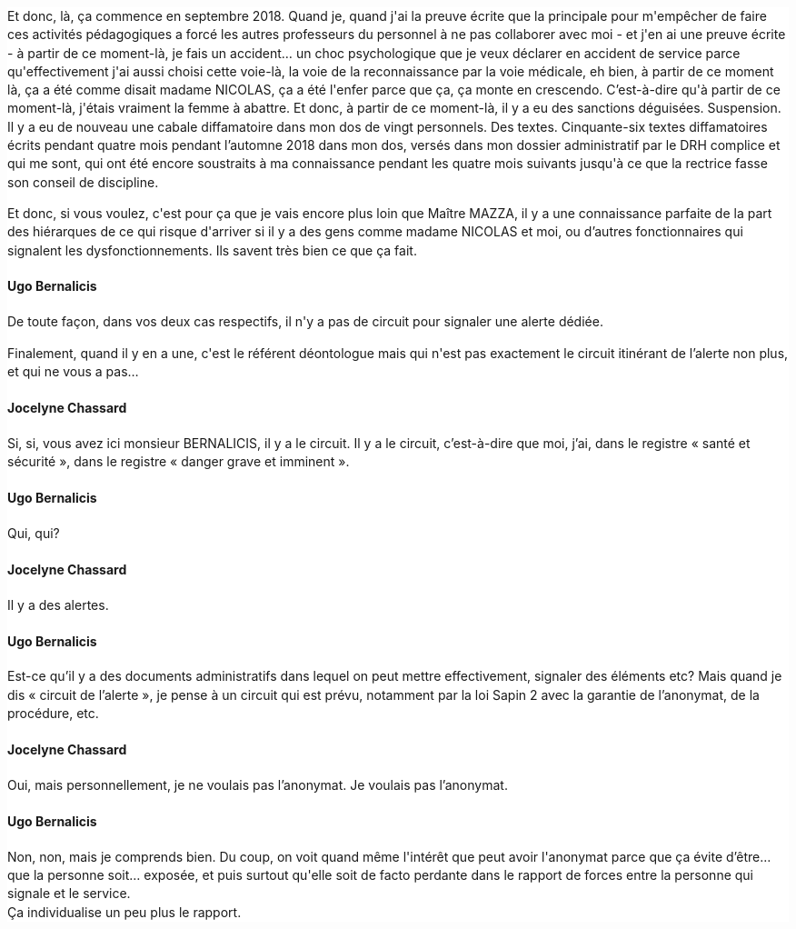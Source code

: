 Et donc, là, ça commence en septembre 2018. Quand je, quand j'ai la preuve écrite que la principale pour m'empêcher de faire ces activités pédagogiques a forcé les autres professeurs du personnel à ne pas collaborer avec moi -  et j'en ai une preuve écrite - à partir de ce moment-là, je fais un accident… un choc psychologique que je veux déclarer en accident de service parce qu'effectivement j'ai aussi choisi cette voie-là, la voie de la reconnaissance par la voie médicale, eh bien, à partir de ce moment là, ça a été comme disait madame NICOLAS, ça a été l'enfer parce que ça, ça monte en crescendo. C’est-à-dire qu'à partir de ce moment-là, j'étais vraiment la femme à abattre. Et donc, à partir de ce moment-là, il y a eu des sanctions déguisées. Suspension. Il y a eu de nouveau une cabale diffamatoire dans mon dos de vingt personnels. Des textes. Cinquante-six textes diffamatoires écrits pendant quatre mois pendant l’automne 2018 dans mon dos, versés dans mon dossier administratif par le DRH complice et qui me sont, qui ont été encore soustraits à ma connaissance pendant les quatre mois suivants jusqu'à ce que la rectrice fasse son conseil de discipline. 

Et donc, si vous voulez, c'est pour ça que je vais encore plus loin que Maître MAZZA,  il y a une connaissance parfaite de la part des hiérarques de ce qui risque d'arriver si il y a des gens comme madame NICOLAS et moi, ou d’autres fonctionnaires qui signalent les dysfonctionnements. Ils savent très bien ce que ça fait.


#### Ugo Bernalicis ####  
De toute façon, dans vos deux cas respectifs, il n'y a pas de circuit pour signaler une alerte dédiée.

Finalement, quand il y en a une, c'est le référent déontologue mais qui n'est pas exactement le circuit itinérant de l’alerte non plus, et qui ne vous a pas…


#### Jocelyne Chassard #### 
Si, si,  vous avez ici monsieur BERNALICIS, il y a le circuit. Il y a le circuit, c’est-à-dire que moi, j’ai, dans le registre « santé et sécurité », dans le registre « danger grave et imminent ».


#### Ugo Bernalicis ####  
Qui, qui?  


#### Jocelyne Chassard #### 
Il y a des alertes.


#### Ugo Bernalicis ####
Est-ce qu’il y a des documents administratifs dans lequel on peut mettre effectivement, signaler des éléments etc? Mais quand je dis « circuit de l’alerte », je pense à un circuit qui est prévu, notamment par la loi Sapin 2 avec la garantie de l’anonymat, de la procédure, etc.


#### Jocelyne Chassard #### 
Oui, mais personnellement, je ne voulais pas l’anonymat. Je voulais pas l’anonymat.


#### Ugo Bernalicis #### 
Non, non, mais je comprends bien. Du coup, on voit quand même l'intérêt que peut avoir l'anonymat parce que ça évite d’être…  que la personne soit… exposée,  et puis surtout qu'elle soit de facto perdante dans le rapport de forces entre la personne qui signale et le service.  
Ça individualise un peu plus le rapport.
